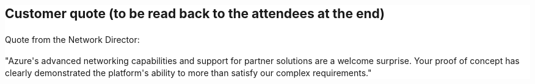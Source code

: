 
## Customer quote (to be read back to the attendees at the end)

Quote from the Network Director:

"Azure's advanced networking capabilities and support for partner solutions are a welcome surprise. Your proof of concept has clearly demonstrated the platform's ability to more than satisfy our complex requirements."

